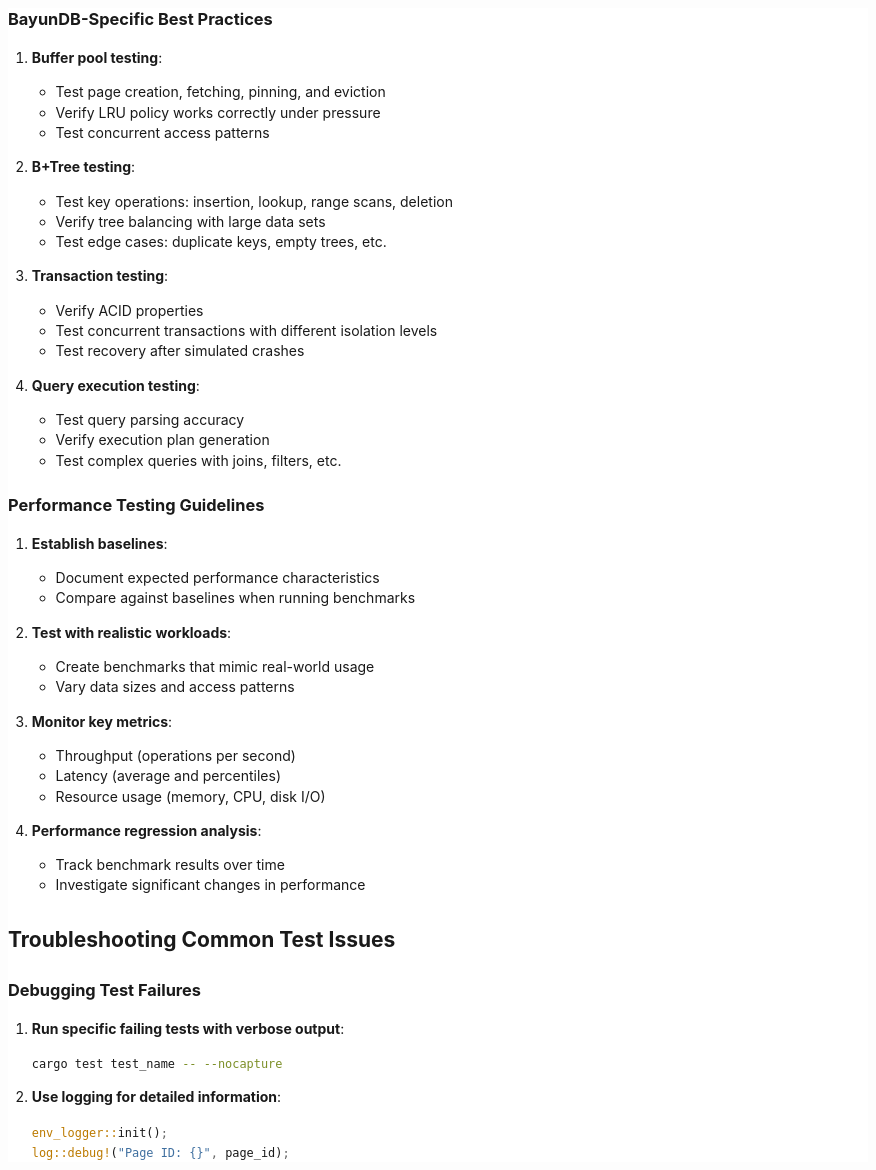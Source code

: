 ### BayunDB-Specific Best Practices

1. **Buffer pool testing**:
   - Test page creation, fetching, pinning, and eviction
   - Verify LRU policy works correctly under pressure
   - Test concurrent access patterns

2. **B+Tree testing**:
   - Test key operations: insertion, lookup, range scans, deletion
   - Verify tree balancing with large data sets
   - Test edge cases: duplicate keys, empty trees, etc.

3. **Transaction testing**:
   - Verify ACID properties
   - Test concurrent transactions with different isolation levels
   - Test recovery after simulated crashes

4. **Query execution testing**:
   - Test query parsing accuracy
   - Verify execution plan generation
   - Test complex queries with joins, filters, etc.

### Performance Testing Guidelines

1. **Establish baselines**:
   - Document expected performance characteristics
   - Compare against baselines when running benchmarks

2. **Test with realistic workloads**:
   - Create benchmarks that mimic real-world usage
   - Vary data sizes and access patterns

3. **Monitor key metrics**:
   - Throughput (operations per second)
   - Latency (average and percentiles)
   - Resource usage (memory, CPU, disk I/O)

4. **Performance regression analysis**:
   - Track benchmark results over time
   - Investigate significant changes in performance

## Troubleshooting Common Test Issues

### Debugging Test Failures

1. **Run specific failing tests with verbose output**:
   ```bash
   cargo test test_name -- --nocapture
   ```

2. **Use logging for detailed information**:
   ```rust
   env_logger::init();
   log::debug!("Page ID: {}", page_id);
   ```
